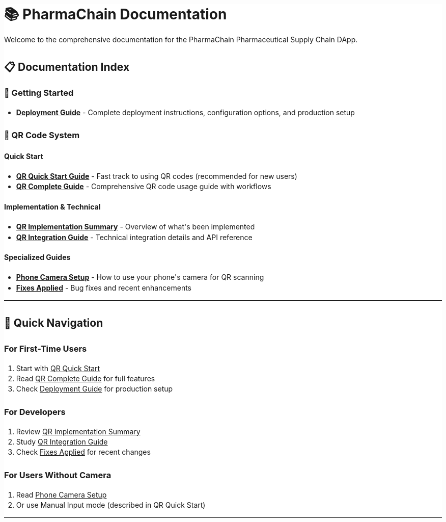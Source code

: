 # 📚 PharmaChain Documentation

Welcome to the comprehensive documentation for the PharmaChain Pharmaceutical Supply Chain DApp.

## 📋 Documentation Index

### 🚀 Getting Started

- **[Deployment Guide](./DEPLOYMENT.md)** - Complete deployment instructions, configuration options, and production setup

### 📱 QR Code System

#### Quick Start
- **[QR Quick Start Guide](./QR_QUICK_START.md)** - Fast track to using QR codes (recommended for new users)
- **[QR Complete Guide](./QR_COMPLETE_GUIDE.md)** - Comprehensive QR code usage guide with workflows

#### Implementation & Technical
- **[QR Implementation Summary](./QR_IMPLEMENTATION_SUMMARY.md)** - Overview of what's been implemented
- **[QR Integration Guide](./QR_INTEGRATION_GUIDE.md)** - Technical integration details and API reference

#### Specialized Guides
- **[Phone Camera Setup](./PHONE_CAMERA_SETUP.md)** - How to use your phone's camera for QR scanning
- **[Fixes Applied](./FIXES_APPLIED.md)** - Bug fixes and recent enhancements

---

## 🎯 Quick Navigation

### For First-Time Users
1. Start with [QR Quick Start](./QR_QUICK_START.md)
2. Read [QR Complete Guide](./QR_COMPLETE_GUIDE.md) for full features
3. Check [Deployment Guide](./DEPLOYMENT.md) for production setup

### For Developers
1. Review [QR Implementation Summary](./QR_IMPLEMENTATION_SUMMARY.md)
2. Study [QR Integration Guide](./QR_INTEGRATION_GUIDE.md)
3. Check [Fixes Applied](./FIXES_APPLIED.md) for recent changes

### For Users Without Camera
1. Read [Phone Camera Setup](./PHONE_CAMERA_SETUP.md)
2. Or use Manual Input mode (described in QR Quick Start)

---
